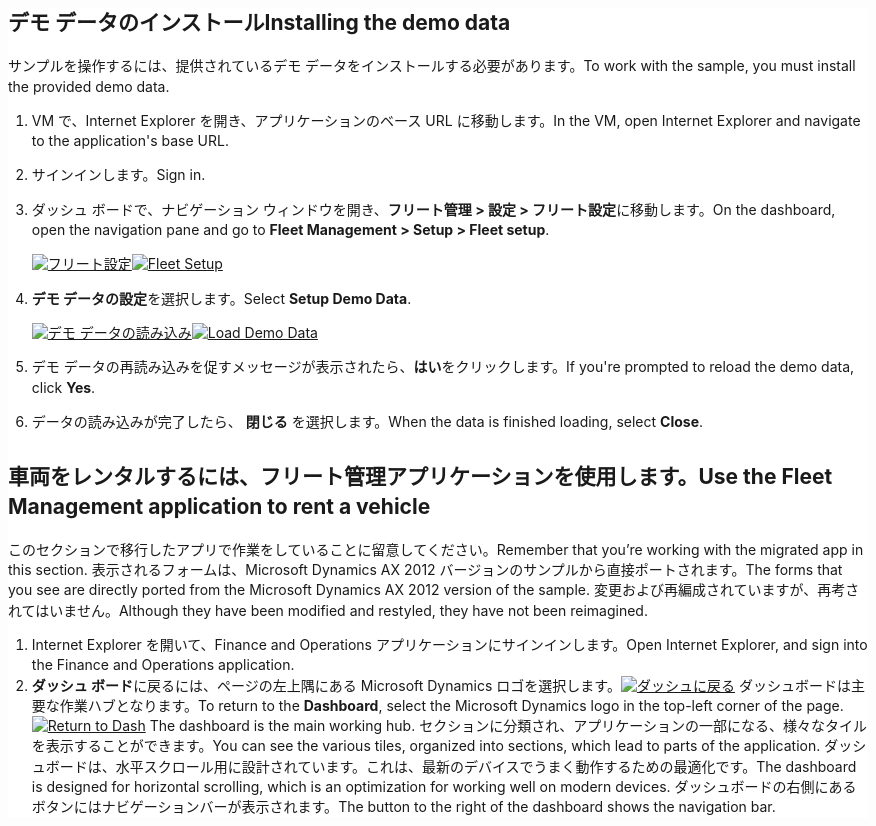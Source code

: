 ## <a name="installing-the-demo-data"></a><span data-ttu-id="1e3cb-112">デモ データのインストール</span><span class="sxs-lookup"><span data-stu-id="1e3cb-112">Installing the demo data</span></span>
<span data-ttu-id="1e3cb-113">サンプルを操作するには、提供されているデモ データをインストールする必要があります。</span><span class="sxs-lookup"><span data-stu-id="1e3cb-113">To work with the sample, you must install the provided demo data.</span></span>

1.  <span data-ttu-id="1e3cb-114">VM で、Internet Explorer を開き、アプリケーションのベース URL に移動します。</span><span class="sxs-lookup"><span data-stu-id="1e3cb-114">In the VM, open Internet Explorer and navigate to the application's base URL.</span></span>
2.  <span data-ttu-id="1e3cb-115">サインインします。</span><span class="sxs-lookup"><span data-stu-id="1e3cb-115">Sign in.</span></span>
3.  <span data-ttu-id="1e3cb-116">ダッシュ ボードで、ナビゲーション ウィンドウを開き、**フリート管理 &gt; 設定 &gt; フリート設定**に移動します。</span><span class="sxs-lookup"><span data-stu-id="1e3cb-116">On the dashboard, open the navigation pane and go to **Fleet Management &gt; Setup &gt; Fleet setup**.</span></span> 

    <span data-ttu-id="1e3cb-117">[![フリート設定](./media/fleetsetup1_introfleetmgmt1.png)](./media/fleetsetup1_introfleetmgmt1.png)</span><span class="sxs-lookup"><span data-stu-id="1e3cb-117">[![Fleet Setup](./media/fleetsetup1_introfleetmgmt1.png)](./media/fleetsetup1_introfleetmgmt1.png)</span></span>

4.  <span data-ttu-id="1e3cb-118">**デモ データの設定**を選択します。</span><span class="sxs-lookup"><span data-stu-id="1e3cb-118">Select **Setup Demo Data**.</span></span> 

    <span data-ttu-id="1e3cb-119">[![デモ データの読み込み](./media/loaddemodata_introfleetmgmt1.png)](./media/loaddemodata_introfleetmgmt1.png)</span><span class="sxs-lookup"><span data-stu-id="1e3cb-119">[![Load Demo Data](./media/loaddemodata_introfleetmgmt1.png)](./media/loaddemodata_introfleetmgmt1.png)</span></span>

5.  <span data-ttu-id="1e3cb-120">デモ データの再読み込みを促すメッセージが表示されたら、**はい**をクリックします。</span><span class="sxs-lookup"><span data-stu-id="1e3cb-120">If you're prompted to reload the demo data, click **Yes**.</span></span>
6.  <span data-ttu-id="1e3cb-121">データの読み込みが完了したら、 **閉じる** を選択します。</span><span class="sxs-lookup"><span data-stu-id="1e3cb-121">When the data is finished loading, select **Close**.</span></span>

## <a name="use-the-fleet-management-application-to-rent-a-vehicle"></a><span data-ttu-id="1e3cb-122">車両をレンタルするには、フリート管理アプリケーションを使用します。</span><span class="sxs-lookup"><span data-stu-id="1e3cb-122">Use the Fleet Management application to rent a vehicle</span></span>
<span data-ttu-id="1e3cb-123">このセクションで移行したアプリで作業をしていることに留意してください。</span><span class="sxs-lookup"><span data-stu-id="1e3cb-123">Remember that you’re working with the migrated app in this section.</span></span> <span data-ttu-id="1e3cb-124">表示されるフォームは、Microsoft Dynamics AX 2012 バージョンのサンプルから直接ポートされます。</span><span class="sxs-lookup"><span data-stu-id="1e3cb-124">The forms that you see are directly ported from the Microsoft Dynamics AX 2012 version of the sample.</span></span> <span data-ttu-id="1e3cb-125">変更および再編成されていますが、再考されてはいません。</span><span class="sxs-lookup"><span data-stu-id="1e3cb-125">Although they have been modified and restyled, they have not been reimagined.</span></span>

1.  <span data-ttu-id="1e3cb-126">Internet Explorer を開いて、Finance and Operations アプリケーションにサインインします。</span><span class="sxs-lookup"><span data-stu-id="1e3cb-126">Open Internet Explorer, and sign into the Finance and Operations application.</span></span>
2.  <span data-ttu-id="1e3cb-127">**ダッシュ ボード**に戻るには、ページの左上隅にある Microsoft Dynamics ロゴを選択します。[![ダッシュに戻る](./media/returntodash_introfleetmgmt.png)](./media/returntodash_introfleetmgmt.png) ダッシュボードは主要な作業ハブとなります。</span><span class="sxs-lookup"><span data-stu-id="1e3cb-127">To return to the **Dashboard**, select the Microsoft Dynamics logo in the top-left corner of the page.[![Return to Dash](./media/returntodash_introfleetmgmt.png)](./media/returntodash_introfleetmgmt.png) The dashboard is the main working hub.</span></span> <span data-ttu-id="1e3cb-128">セクションに分類され、アプリケーションの一部になる、様々なタイルを表示することができます。</span><span class="sxs-lookup"><span data-stu-id="1e3cb-128">You can see the various tiles, organized into sections, which lead to parts of the application.</span></span> <span data-ttu-id="1e3cb-129">ダッシュボードは、水平スクロール用に設計されています。これは、最新のデバイスでうまく動作するための最適化です。</span><span class="sxs-lookup"><span data-stu-id="1e3cb-129">The dashboard is designed for horizontal scrolling, which is an optimization for working well on modern devices.</span></span> <span data-ttu-id="1e3cb-130">ダッシュボードの右側にあるボタンにはナビゲーションバーが表示されます。</span><span class="sxs-lookup"><span data-stu-id="1e3cb-130">The button to the right of the dashboard shows the navigation bar.</span></span>